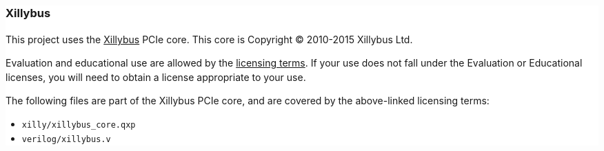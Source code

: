 ### Xillybus ###

This project uses the [Xillybus](http://xillybus.com) PCIe core. This core is Copyright © 2010-2015
Xillybus Ltd.

Evaluation and educational use are allowed by the [licensing terms](http://xillybus.com/licensing).
If your use does not fall under the Evaluation or Educational licenses, you will need to obtain
a license appropriate to your use.

The following files are part of the Xillybus PCIe core, and are covered by the above-linked
licensing terms:

* `xilly/xillybus_core.qxp`
* `verilog/xillybus.v`
